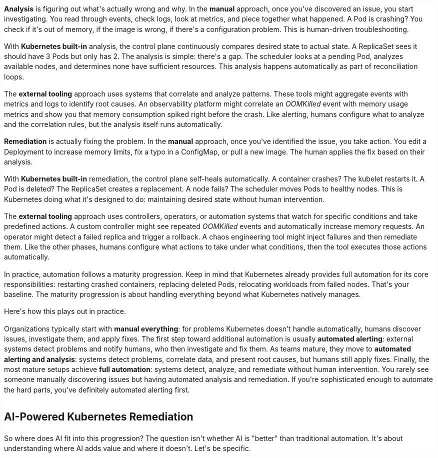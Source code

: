 **Analysis** is figuring out what's actually wrong and why. In the **manual** approach, once you've discovered an issue, you start investigating. You read through events, check logs, look at metrics, and piece together what happened. A Pod is crashing? You check if it's out of memory, if the image is wrong, if there's a configuration problem. This is human-driven troubleshooting.

With **Kubernetes built-in** analysis, the control plane continuously compares desired state to actual state. A ReplicaSet sees it should have 3 Pods but only has 2. The analysis is simple: there's a gap. The scheduler looks at a pending Pod, analyzes available nodes, and determines none have sufficient resources. This analysis happens automatically as part of reconciliation loops.

The **external tooling** approach uses systems that correlate and analyze patterns. These tools might aggregate events with metrics and logs to identify root causes. An observability platform might correlate an *OOMKilled* event with memory usage metrics and show you that memory consumption spiked right before the crash. Like alerting, humans configure what to analyze and the correlation rules, but the analysis itself runs automatically.

**Remediation** is actually fixing the problem. In the **manual** approach, once you've identified the issue, you take action. You edit a Deployment to increase memory limits, fix a typo in a ConfigMap, or pull a new image. The human applies the fix based on their analysis.

With **Kubernetes built-in** remediation, the control plane self-heals automatically. A container crashes? The kubelet restarts it. A Pod is deleted? The ReplicaSet creates a replacement. A node fails? The scheduler moves Pods to healthy nodes. This is Kubernetes doing what it's designed to do: maintaining desired state without human intervention.

The **external tooling** approach uses controllers, operators, or automation systems that watch for specific conditions and take predefined actions. A custom controller might see repeated *OOMKilled* events and automatically increase memory requests. An operator might detect a failed replica and trigger a rollback. A chaos engineering tool might inject failures and then remediate them. Like the other phases, humans configure what actions to take under what conditions, then the tool executes those actions automatically.

In practice, automation follows a maturity progression. Keep in mind that Kubernetes already provides full automation for its core responsibilities: restarting crashed containers, replacing deleted Pods, relocating workloads from failed nodes. That's your baseline. The maturity progression is about handling everything beyond what Kubernetes natively manages.

Here's how this plays out in practice.

Organizations typically start with **manual everything**: for problems Kubernetes doesn't handle automatically, humans discover issues, investigate them, and apply fixes. The first step toward additional automation is usually **automated alerting**: external systems detect problems and notify humans, who then investigate and fix them. As teams mature, they move to **automated alerting and analysis**: systems detect problems, correlate data, and present root causes, but humans still apply fixes. Finally, the most mature setups achieve **full automation**: systems detect, analyze, and remediate without human intervention. You rarely see someone manually discovering issues but having automated analysis and remediation. If you're sophisticated enough to automate the hard parts, you've definitely automated alerting first.

## AI-Powered Kubernetes Remediation

So where does AI fit into this progression? The question isn't whether AI is "better" than traditional automation. It's about understanding where AI adds value and where it doesn't. Let's be specific.
